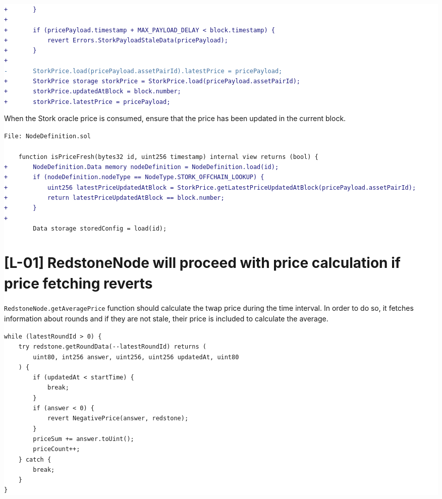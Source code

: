 ```diff
+       }
+
+       if (pricePayload.timestamp + MAX_PAYLOAD_DELAY < block.timestamp) {
+           revert Errors.StorkPayloadStaleData(pricePayload);
+       }
+
-       StorkPrice.load(pricePayload.assetPairId).latestPrice = pricePayload;
+       StorkPrice storage storkPrice = StorkPrice.load(pricePayload.assetPairId);
+       storkPrice.updatedAtBlock = block.number;
+       storkPrice.latestPrice = pricePayload;
```

When the Stork oracle price is consumed, ensure that the price has been updated in the current block.

```diff
File: NodeDefinition.sol

    function isPriceFresh(bytes32 id, uint256 timestamp) internal view returns (bool) {
+       NodeDefinition.Data memory nodeDefinition = NodeDefinition.load(id);
+       if (nodeDefinition.nodeType == NodeType.STORK_OFFCHAIN_LOOKUP) {
+           uint256 latestPriceUpdatedAtBlock = StorkPrice.getLatestPriceUpdatedAtBlock(pricePayload.assetPairId);
+           return latestPriceUpdatedAtBlock == block.number;
+       }
+
        Data storage storedConfig = load(id);
```

# [L-01] RedstoneNode will proceed with price calculation if price fetching reverts

`RedstoneNode.getAveragePrice` function should calculate the twap price during the time interval. In order to do so, it fetches information about rounds and if they are not stale, their price is included to calculate the average.

```solidity
while (latestRoundId > 0) {
    try redstone.getRoundData(--latestRoundId) returns (
        uint80, int256 answer, uint256, uint256 updatedAt, uint80
    ) {
        if (updatedAt < startTime) {
            break;
        }
        if (answer < 0) {
            revert NegativePrice(answer, redstone);
        }
        priceSum += answer.toUint();
        priceCount++;
    } catch {
        break;
    }
}
```
